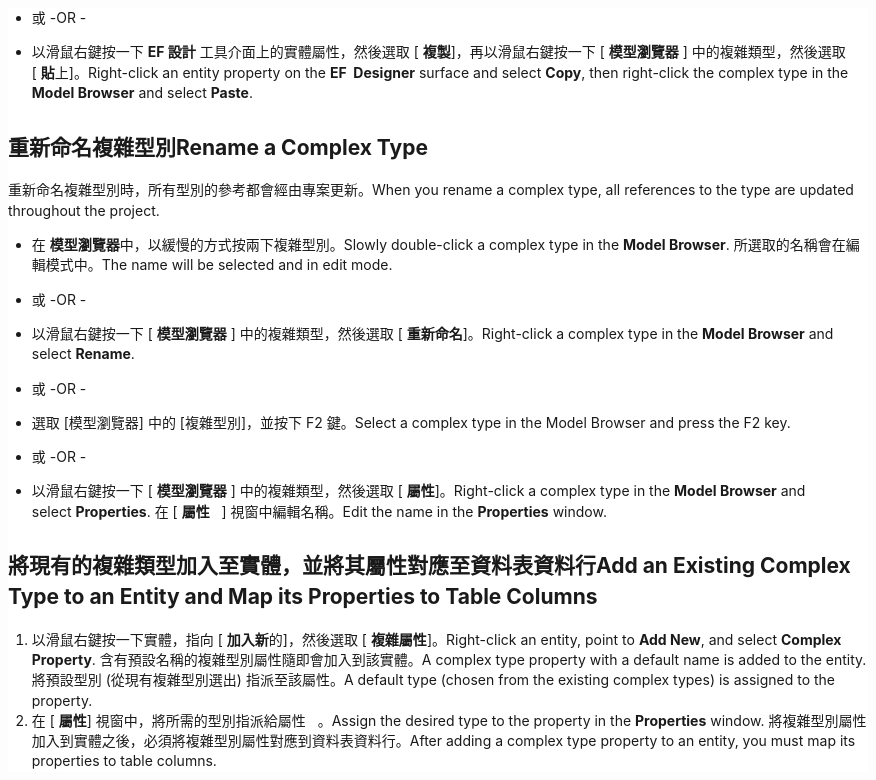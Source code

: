 - <span data-ttu-id="e9899-148">或 -</span><span class="sxs-lookup"><span data-stu-id="e9899-148">OR -</span></span>

-   <span data-ttu-id="e9899-149">以滑鼠右鍵按一下 **EF 設計** 工具介面上的實體屬性，然後選取 [ **複製**]，再以滑鼠右鍵按一下 [ **模型瀏覽器** ] 中的複雜類型，然後選取 [ **貼**上]。</span><span class="sxs-lookup"><span data-stu-id="e9899-149">Right-click an entity property on the **EF  Designer** surface and select **Copy**, then right-click the complex type in the **Model Browser** and select **Paste**.</span></span>

## <a name="rename-a-complex-type"></a><span data-ttu-id="e9899-150">重新命名複雜型別</span><span class="sxs-lookup"><span data-stu-id="e9899-150">Rename a Complex Type</span></span>

<span data-ttu-id="e9899-151">重新命名複雜型別時，所有型別的參考都會經由專案更新。</span><span class="sxs-lookup"><span data-stu-id="e9899-151">When you rename a complex type, all references to the type are updated throughout the project.</span></span>

-   <span data-ttu-id="e9899-152">在 **模型瀏覽器**中，以緩慢的方式按兩下複雜型別。</span><span class="sxs-lookup"><span data-stu-id="e9899-152">Slowly double-click a complex type in the **Model Browser**.</span></span>
    <span data-ttu-id="e9899-153">所選取的名稱會在編輯模式中。</span><span class="sxs-lookup"><span data-stu-id="e9899-153">The name will be selected and in edit mode.</span></span>

- <span data-ttu-id="e9899-154">或 -</span><span class="sxs-lookup"><span data-stu-id="e9899-154">OR -</span></span>

-   <span data-ttu-id="e9899-155">以滑鼠右鍵按一下 [ **模型瀏覽器** ] 中的複雜類型，然後選取 [ **重新命名**]。</span><span class="sxs-lookup"><span data-stu-id="e9899-155">Right-click a complex type in the **Model Browser** and select **Rename**.</span></span>

- <span data-ttu-id="e9899-156">或 -</span><span class="sxs-lookup"><span data-stu-id="e9899-156">OR -</span></span>

-   <span data-ttu-id="e9899-157">選取 [模型瀏覽器] 中的 [複雜型別]，並按下 F2 鍵。</span><span class="sxs-lookup"><span data-stu-id="e9899-157">Select a complex type in the Model Browser and press the F2 key.</span></span>

- <span data-ttu-id="e9899-158">或 -</span><span class="sxs-lookup"><span data-stu-id="e9899-158">OR -</span></span>

-   <span data-ttu-id="e9899-159">以滑鼠右鍵按一下 [ **模型瀏覽器** ] 中的複雜類型，然後選取 [ **屬性**]。</span><span class="sxs-lookup"><span data-stu-id="e9899-159">Right-click a complex type in the **Model Browser** and select **Properties**.</span></span> <span data-ttu-id="e9899-160">在 [ **屬性**   ] 視窗中編輯名稱。</span><span class="sxs-lookup"><span data-stu-id="e9899-160">Edit the name in the **Properties** window.</span></span>

## <a name="add-an-existing-complex-type-to-an-entity-and-map-its-properties-to-table-columns"></a><span data-ttu-id="e9899-161">將現有的複雜類型加入至實體，並將其屬性對應至資料表資料行</span><span class="sxs-lookup"><span data-stu-id="e9899-161">Add an Existing Complex Type to an Entity and Map its Properties to Table Columns</span></span>

1.  <span data-ttu-id="e9899-162">以滑鼠右鍵按一下實體，指向 [ **加入新**的]，然後選取 [ **複雜屬性**]。</span><span class="sxs-lookup"><span data-stu-id="e9899-162">Right-click an entity, point to **Add New**, and select **Complex Property**.</span></span>
    <span data-ttu-id="e9899-163">含有預設名稱的複雜型別屬性隨即會加入到該實體。</span><span class="sxs-lookup"><span data-stu-id="e9899-163">A complex type property with a default name is added to the entity.</span></span> <span data-ttu-id="e9899-164">將預設型別 (從現有複雜型別選出) 指派至該屬性。</span><span class="sxs-lookup"><span data-stu-id="e9899-164">A default type (chosen from the existing complex types) is assigned to the property.</span></span>
2.  <span data-ttu-id="e9899-165">在 [ **屬性**] 視窗中，將所需的型別指派給屬性   。</span><span class="sxs-lookup"><span data-stu-id="e9899-165">Assign the desired type to the property in the **Properties** window.</span></span>
    <span data-ttu-id="e9899-166">將複雜型別屬性加入到實體之後，必須將複雜型別屬性對應到資料表資料行。</span><span class="sxs-lookup"><span data-stu-id="e9899-166">After adding a complex type property to an entity, you must map its properties to table columns.</span></span>